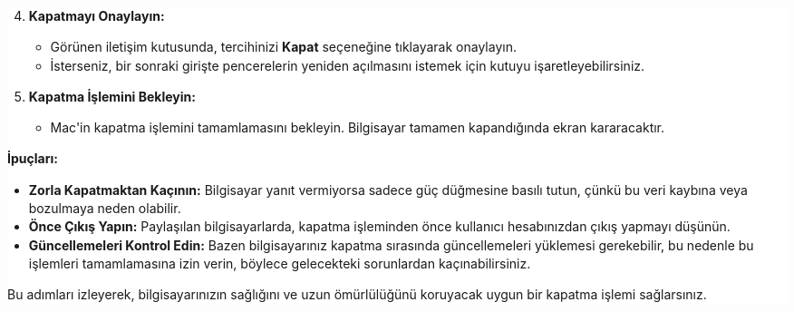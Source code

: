 4. **Kapatmayı Onaylayın:**
   - Görünen iletişim kutusunda, tercihinizi **Kapat** seçeneğine tıklayarak onaylayın.
   - İsterseniz, bir sonraki girişte pencerelerin yeniden açılmasını istemek için kutuyu işaretleyebilirsiniz.

5. **Kapatma İşlemini Bekleyin:**
   - Mac'in kapatma işlemini tamamlamasını bekleyin. Bilgisayar tamamen kapandığında ekran kararacaktır.

**İpuçları:**

- **Zorla Kapatmaktan Kaçının:** Bilgisayar yanıt vermiyorsa sadece güç düğmesine basılı tutun, çünkü bu veri kaybına veya bozulmaya neden olabilir.
- **Önce Çıkış Yapın:** Paylaşılan bilgisayarlarda, kapatma işleminden önce kullanıcı hesabınızdan çıkış yapmayı düşünün.
- **Güncellemeleri Kontrol Edin:** Bazen bilgisayarınız kapatma sırasında güncellemeleri yüklemesi gerekebilir, bu nedenle bu işlemleri tamamlamasına izin verin, böylece gelecekteki sorunlardan kaçınabilirsiniz.

Bu adımları izleyerek, bilgisayarınızın sağlığını ve uzun ömürlülüğünü koruyacak uygun bir kapatma işlemi sağlarsınız.